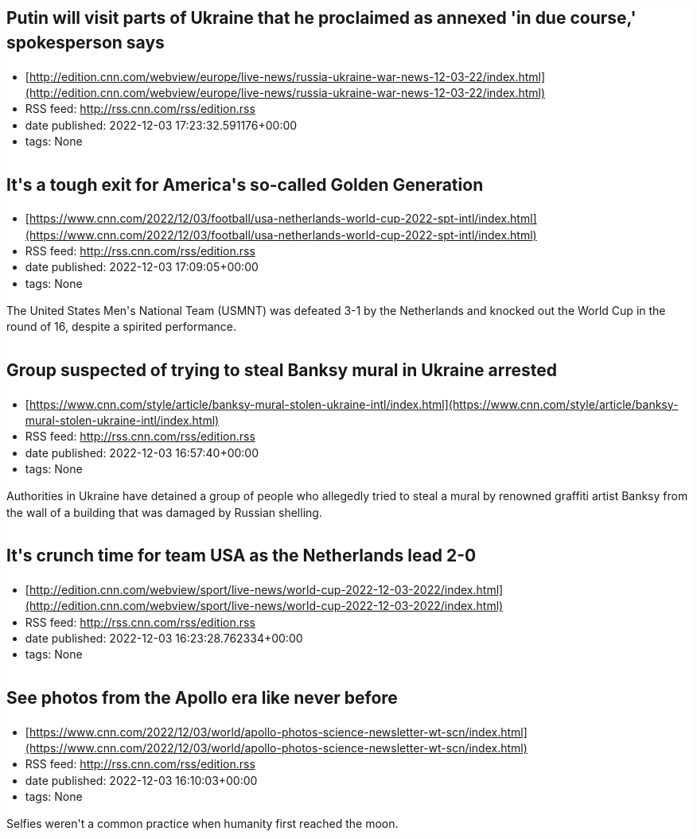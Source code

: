 ## Putin will visit parts of Ukraine that he proclaimed as annexed 'in due course,' spokesperson says
 - [http://edition.cnn.com/webview/europe/live-news/russia-ukraine-war-news-12-03-22/index.html](http://edition.cnn.com/webview/europe/live-news/russia-ukraine-war-news-12-03-22/index.html)
 - RSS feed: http://rss.cnn.com/rss/edition.rss
 - date published: 2022-12-03 17:23:32.591176+00:00
 - tags: None



## It's a tough exit for America's so-called Golden Generation
 - [https://www.cnn.com/2022/12/03/football/usa-netherlands-world-cup-2022-spt-intl/index.html](https://www.cnn.com/2022/12/03/football/usa-netherlands-world-cup-2022-spt-intl/index.html)
 - RSS feed: http://rss.cnn.com/rss/edition.rss
 - date published: 2022-12-03 17:09:05+00:00
 - tags: None

The United States Men's National Team (USMNT) was defeated 3-1 by the Netherlands and knocked out the World Cup in the round of 16, despite a spirited performance.

## Group suspected of trying to steal Banksy mural in Ukraine arrested
 - [https://www.cnn.com/style/article/banksy-mural-stolen-ukraine-intl/index.html](https://www.cnn.com/style/article/banksy-mural-stolen-ukraine-intl/index.html)
 - RSS feed: http://rss.cnn.com/rss/edition.rss
 - date published: 2022-12-03 16:57:40+00:00
 - tags: None

Authorities in Ukraine have detained a group of people who allegedly tried to steal a mural by renowned graffiti artist Banksy from the wall of a building that was damaged by Russian shelling.

## It's crunch time for team USA as the Netherlands lead 2-0
 - [http://edition.cnn.com/webview/sport/live-news/world-cup-2022-12-03-2022/index.html](http://edition.cnn.com/webview/sport/live-news/world-cup-2022-12-03-2022/index.html)
 - RSS feed: http://rss.cnn.com/rss/edition.rss
 - date published: 2022-12-03 16:23:28.762334+00:00
 - tags: None



## See photos from the Apollo era like never before
 - [https://www.cnn.com/2022/12/03/world/apollo-photos-science-newsletter-wt-scn/index.html](https://www.cnn.com/2022/12/03/world/apollo-photos-science-newsletter-wt-scn/index.html)
 - RSS feed: http://rss.cnn.com/rss/edition.rss
 - date published: 2022-12-03 16:10:03+00:00
 - tags: None

Selfies weren't a common practice when humanity first reached the moon.
